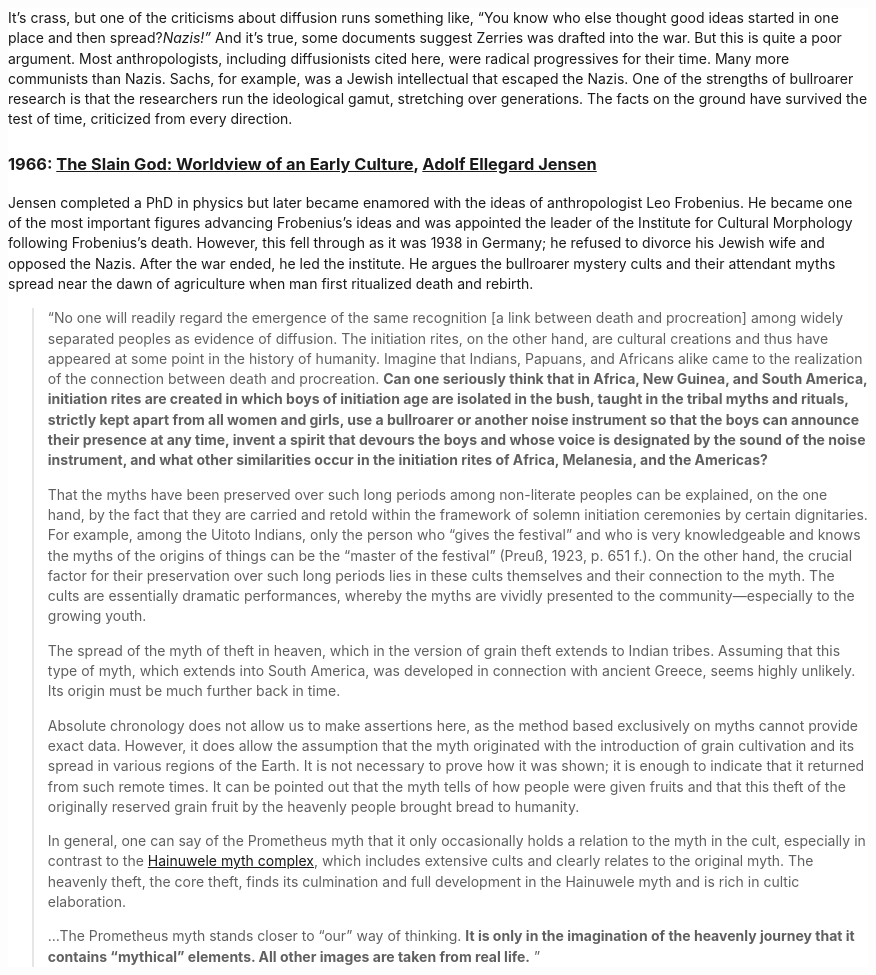 It’s crass, but one of the criticisms about diffusion runs something like, “You know who else thought good ideas started in one place and then spread?_Nazis!”_ And it’s true, some documents suggest Zerries was drafted into the war. But this is quite a poor argument. Most anthropologists, including diffusionists cited here, were radical progressives for their time. Many more communists than Nazis. Sachs, for example, was a Jewish intellectual that escaped the Nazis. One of the strengths of bullroarer research is that the researchers run the ideological gamut, stretching over generations. The facts on the ground have survived the test of time, criticized from every direction.

### 1966: [The Slain God: Worldview of an Early Culture](https://archive.org/details/diegetotetegotth0000jens/page/22/mode/2up?q=Schwirrholz), [Adolf Ellegard Jensen](https://en.wikipedia.org/wiki/Adolf_Ellegard_Jensen)


Jensen completed a PhD in physics but later became enamored with the ideas of anthropologist Leo Frobenius. He became one of the most important figures advancing Frobenius’s ideas and was appointed the leader of the Institute for Cultural Morphology following Frobenius’s death. However, this fell through as it was 1938 in Germany; he refused to divorce his Jewish wife and opposed the Nazis. After the war ended, he led the institute. He argues the bullroarer mystery cults and their attendant myths spread near the dawn of agriculture when man first ritualized death and rebirth.

> “No one will readily regard the emergence of the same recognition [a link between death and procreation] among widely separated peoples as evidence of diffusion. The initiation rites, on the other hand, are cultural creations and thus have appeared at some point in the history of humanity. Imagine that Indians, Papuans, and Africans alike came to the realization of the connection between death and procreation. **Can one seriously think that in Africa, New Guinea, and South America, initiation rites are created in which boys of initiation age are isolated in the bush, taught in the tribal myths and rituals, strictly kept apart from all women and girls, use a bullroarer or another noise instrument so that the boys can announce their presence at any time, invent a spirit that devours the boys and whose voice is designated by the sound of the noise instrument, and what other similarities occur in the initiation rites of Africa, Melanesia, and the Americas?**
> 
> That the myths have been preserved over such long periods among non-literate peoples can be explained, on the one hand, by the fact that they are carried and retold within the framework of solemn initiation ceremonies by certain dignitaries. For example, among the Uitoto Indians, only the person who “gives the festival” and who is very knowledgeable and knows the myths of the origins of things can be the “master of the festival” (Preuß, 1923, p. 651 f.). On the other hand, the crucial factor for their preservation over such long periods lies in these cults themselves and their connection to the myth. The cults are essentially dramatic performances, whereby the myths are vividly presented to the community—especially to the growing youth.
> 
> The spread of the myth of theft in heaven, which in the version of grain theft extends to Indian tribes. Assuming that this type of myth, which extends into South America, was developed in connection with ancient Greece, seems highly unlikely. Its origin must be much further back in time.
> 
> Absolute chronology does not allow us to make assertions here, as the method based exclusively on myths cannot provide exact data. However, it does allow the assumption that the myth originated with the introduction of grain cultivation and its spread in various regions of the Earth. It is not necessary to prove how it was shown; it is enough to indicate that it returned from such remote times. It can be pointed out that the myth tells of how people were given fruits and that this theft of the originally reserved grain fruit by the heavenly people brought bread to humanity.
> 
> In general, one can say of the Prometheus myth that it only occasionally holds a relation to the myth in the cult, especially in contrast to the [Hainuwele myth complex](https://en.wikipedia.org/wiki/Hainuwele), which includes extensive cults and clearly relates to the original myth. The heavenly theft, the core theft, finds its culmination and full development in the Hainuwele myth and is rich in cultic elaboration.
> 
> …The Prometheus myth stands closer to “our” way of thinking. **It is only in the imagination of the heavenly journey that it contains “mythical” elements. All other images are taken from real life.** ”
